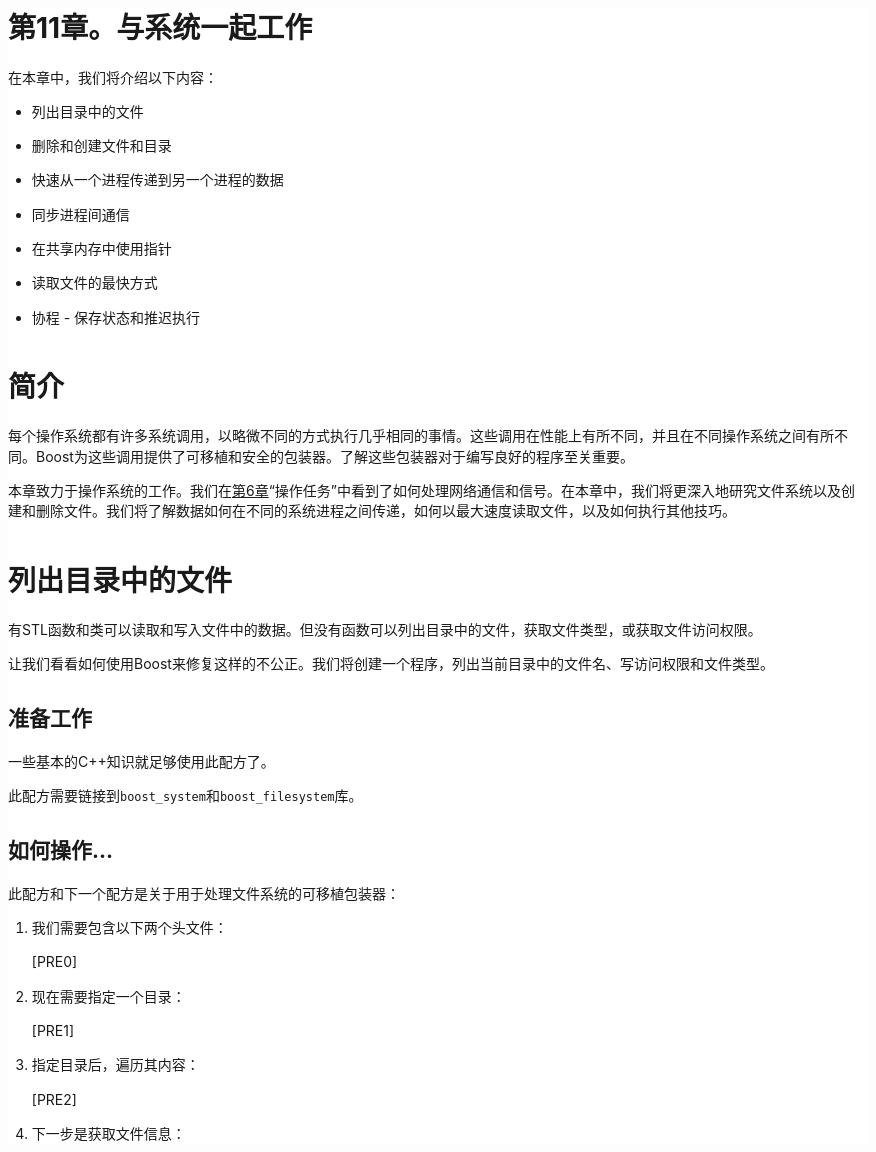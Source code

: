 # 第11章。与系统一起工作

在本章中，我们将介绍以下内容：

+   列出目录中的文件

+   删除和创建文件和目录

+   快速从一个进程传递到另一个进程的数据

+   同步进程间通信

+   在共享内存中使用指针

+   读取文件的最快方式

+   协程 - 保存状态和推迟执行

# 简介

每个操作系统都有许多系统调用，以略微不同的方式执行几乎相同的事情。这些调用在性能上有所不同，并且在不同操作系统之间有所不同。Boost为这些调用提供了可移植和安全的包装器。了解这些包装器对于编写良好的程序至关重要。

本章致力于操作系统的工作。我们在[第6章](ch06.html "第6章。操作任务")“操作任务”中看到了如何处理网络通信和信号。在本章中，我们将更深入地研究文件系统以及创建和删除文件。我们将了解数据如何在不同的系统进程之间传递，如何以最大速度读取文件，以及如何执行其他技巧。

# 列出目录中的文件

有STL函数和类可以读取和写入文件中的数据。但没有函数可以列出目录中的文件，获取文件类型，或获取文件访问权限。

让我们看看如何使用Boost来修复这样的不公正。我们将创建一个程序，列出当前目录中的文件名、写访问权限和文件类型。

## 准备工作

一些基本的C++知识就足够使用此配方了。

此配方需要链接到`boost_system`和`boost_filesystem`库。

## 如何操作...

此配方和下一个配方是关于用于处理文件系统的可移植包装器：

1.  我们需要包含以下两个头文件：

    [PRE0]

1.  现在需要指定一个目录：

    [PRE1]

1.  指定目录后，遍历其内容：

    [PRE2]

1.  下一步是获取文件信息：
